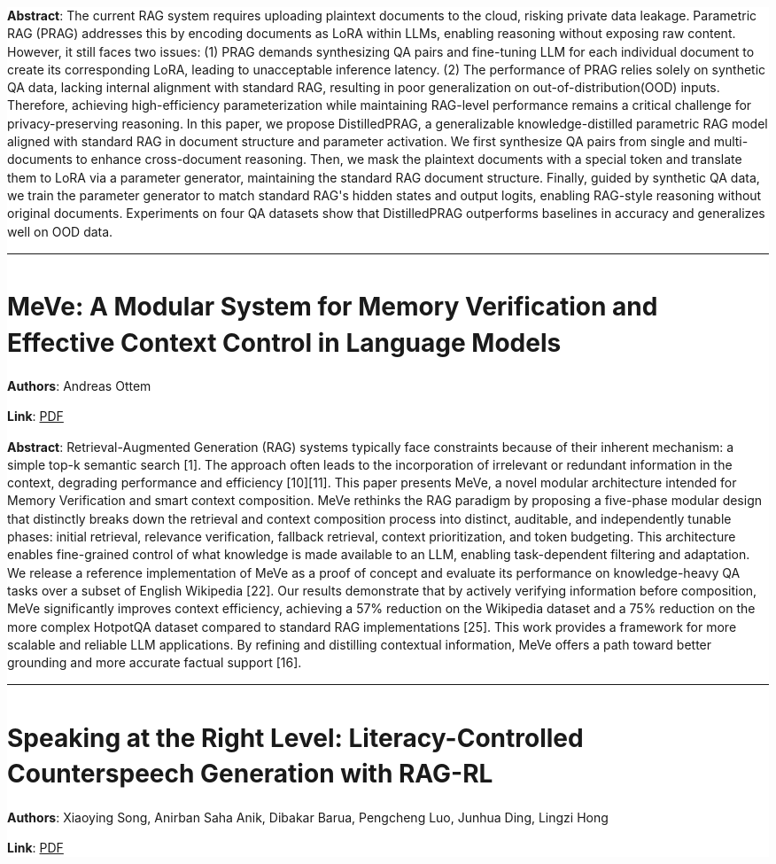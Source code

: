 **Abstract**: The current RAG system requires uploading plaintext documents to the cloud, risking private data leakage. Parametric RAG (PRAG) addresses this by encoding documents as LoRA within LLMs, enabling reasoning without exposing raw content. However, it still faces two issues: (1) PRAG demands synthesizing QA pairs and fine-tuning LLM for each individual document to create its corresponding LoRA, leading to unacceptable inference latency. (2) The performance of PRAG relies solely on synthetic QA data, lacking internal alignment with standard RAG, resulting in poor generalization on out-of-distribution(OOD) inputs. Therefore, achieving high-efficiency parameterization while maintaining RAG-level performance remains a critical challenge for privacy-preserving reasoning. In this paper, we propose DistilledPRAG, a generalizable knowledge-distilled parametric RAG model aligned with standard RAG in document structure and parameter activation. We first synthesize QA pairs from single and multi-documents to enhance cross-document reasoning. Then, we mask the plaintext documents with a special token and translate them to LoRA via a parameter generator, maintaining the standard RAG document structure. Finally, guided by synthetic QA data, we train the parameter generator to match standard RAG's hidden states and output logits, enabling RAG-style reasoning without original documents. Experiments on four QA datasets show that DistilledPRAG outperforms baselines in accuracy and generalizes well on OOD data. 

---
# MeVe: A Modular System for Memory Verification and Effective Context Control in Language Models 

**Authors**: Andreas Ottem  

**Link**: [PDF](https://arxiv.org/pdf/2509.01514)  

**Abstract**: Retrieval-Augmented Generation (RAG) systems typically face constraints because of their inherent mechanism: a simple top-k semantic search [1]. The approach often leads to the incorporation of irrelevant or redundant information in the context, degrading performance and efficiency [10][11]. This paper presents MeVe, a novel modular architecture intended for Memory Verification and smart context composition. MeVe rethinks the RAG paradigm by proposing a five-phase modular design that distinctly breaks down the retrieval and context composition process into distinct, auditable, and independently tunable phases: initial retrieval, relevance verification, fallback retrieval, context prioritization, and token budgeting. This architecture enables fine-grained control of what knowledge is made available to an LLM, enabling task-dependent filtering and adaptation. We release a reference implementation of MeVe as a proof of concept and evaluate its performance on knowledge-heavy QA tasks over a subset of English Wikipedia [22]. Our results demonstrate that by actively verifying information before composition, MeVe significantly improves context efficiency, achieving a 57% reduction on the Wikipedia dataset and a 75% reduction on the more complex HotpotQA dataset compared to standard RAG implementations [25]. This work provides a framework for more scalable and reliable LLM applications. By refining and distilling contextual information, MeVe offers a path toward better grounding and more accurate factual support [16]. 

---
# Speaking at the Right Level: Literacy-Controlled Counterspeech Generation with RAG-RL 

**Authors**: Xiaoying Song, Anirban Saha Anik, Dibakar Barua, Pengcheng Luo, Junhua Ding, Lingzi Hong  

**Link**: [PDF](https://arxiv.org/pdf/2509.01058)  

